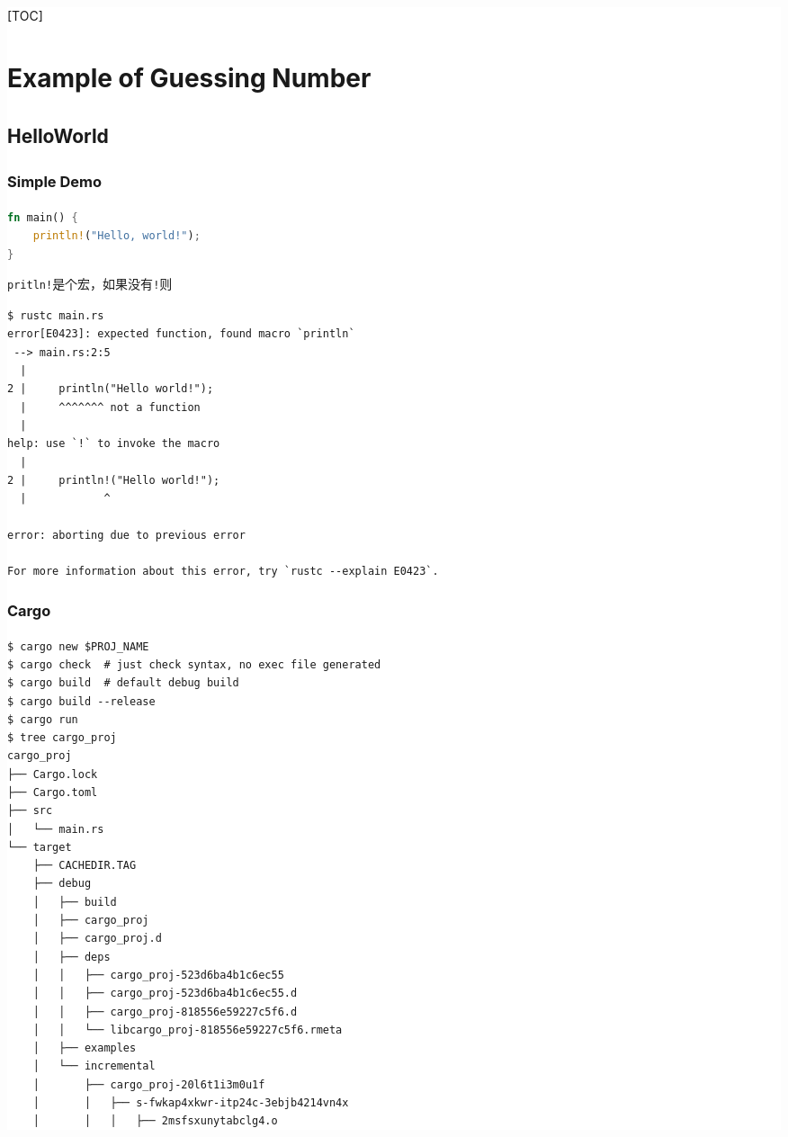 [TOC]

# Example of Guessing Number

## HelloWorld

### Simple Demo

```rust
fn main() {
    println!("Hello, world!");
}
```

`pritln!`是个宏，如果没有`!`则

```shell
$ rustc main.rs
error[E0423]: expected function, found macro `println`
 --> main.rs:2:5
  |
2 |     println("Hello world!");
  |     ^^^^^^^ not a function
  |
help: use `!` to invoke the macro
  |
2 |     println!("Hello world!");
  |            ^

error: aborting due to previous error

For more information about this error, try `rustc --explain E0423`.
```

### Cargo

```shell
$ cargo new $PROJ_NAME
$ cargo check  # just check syntax, no exec file generated
$ cargo build  # default debug build
$ cargo build --release
$ cargo run
$ tree cargo_proj
cargo_proj
├── Cargo.lock
├── Cargo.toml
├── src
│   └── main.rs
└── target
    ├── CACHEDIR.TAG
    ├── debug
    │   ├── build
    │   ├── cargo_proj
    │   ├── cargo_proj.d
    │   ├── deps
    │   │   ├── cargo_proj-523d6ba4b1c6ec55
    │   │   ├── cargo_proj-523d6ba4b1c6ec55.d
    │   │   ├── cargo_proj-818556e59227c5f6.d
    │   │   └── libcargo_proj-818556e59227c5f6.rmeta
    │   ├── examples
    │   └── incremental
    │       ├── cargo_proj-20l6t1i3m0u1f
    │       │   ├── s-fwkap4xkwr-itp24c-3ebjb4214vn4x
    │       │   │   ├── 2msfsxunytabclg4.o
```
